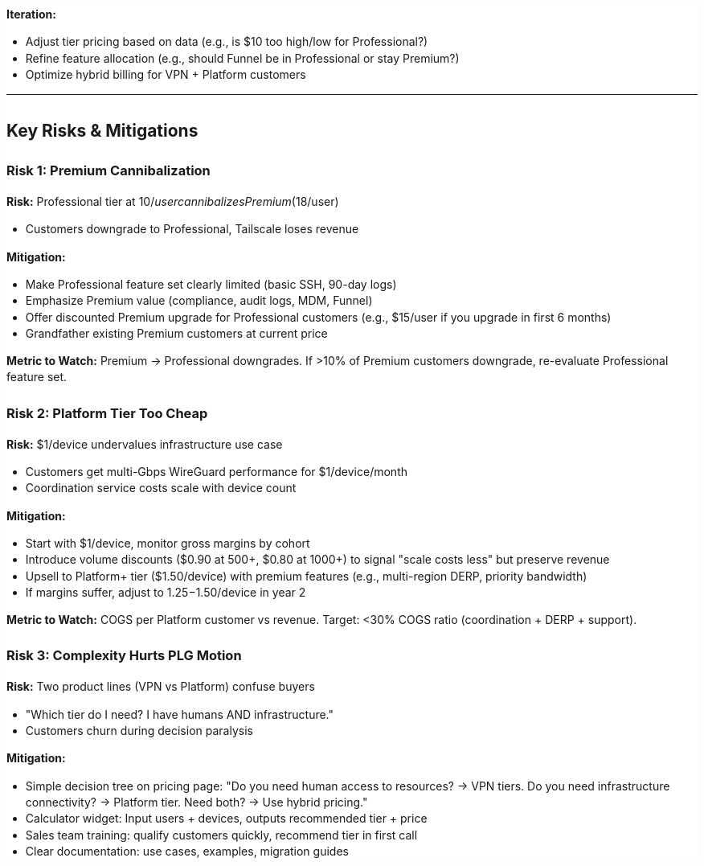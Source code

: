 **Iteration:**
- Adjust tier pricing based on data (e.g., is $10 too high/low for Professional?)
- Refine feature allocation (e.g., should Funnel be in Professional or stay Premium?)
- Optimize hybrid billing for VPN + Platform customers

---

## Key Risks & Mitigations

### Risk 1: Premium Cannibalization

**Risk:** Professional tier at $10/user cannibalizes Premium ($18/user)
- Customers downgrade to Professional, Tailscale loses revenue

**Mitigation:**
- Make Professional feature set clearly limited (basic SSH, 90-day logs)
- Emphasize Premium value (compliance, audit logs, MDM, Funnel)
- Offer discounted Premium upgrade for Professional customers (e.g., $15/user if you upgrade in first 6 months)
- Grandfather existing Premium customers at current price

**Metric to Watch:** Premium → Professional downgrades. If >10% of Premium customers downgrade, re-evaluate Professional feature set.

### Risk 2: Platform Tier Too Cheap

**Risk:** $1/device undervalues infrastructure use case
- Customers get multi-Gbps WireGuard performance for $1/device/month
- Coordination service costs scale with device count

**Mitigation:**
- Start with $1/device, monitor gross margins by cohort
- Introduce volume discounts ($0.90 at 500+, $0.80 at 1000+) to signal "scale costs less" but preserve revenue
- Upsell to Platform+ tier ($1.50/device) with premium features (e.g., multi-region DERP, priority bandwidth)
- If margins suffer, adjust to $1.25-$1.50/device in year 2

**Metric to Watch:** COGS per Platform customer vs revenue. Target: <30% COGS ratio (coordination + DERP + support).

### Risk 3: Complexity Hurts PLG Motion

**Risk:** Two product lines (VPN vs Platform) confuse buyers
- "Which tier do I need? I have humans AND infrastructure."
- Customers churn during decision paralysis

**Mitigation:**
- Simple decision tree on pricing page: "Do you need human access to resources? → VPN tiers. Do you need infrastructure connectivity? → Platform tier. Need both? → Use hybrid pricing."
- Calculator widget: Input users + devices, outputs recommended tier + price
- Sales team training: qualify customers quickly, recommend tier in first call
- Clear documentation: use cases, examples, migration guides
